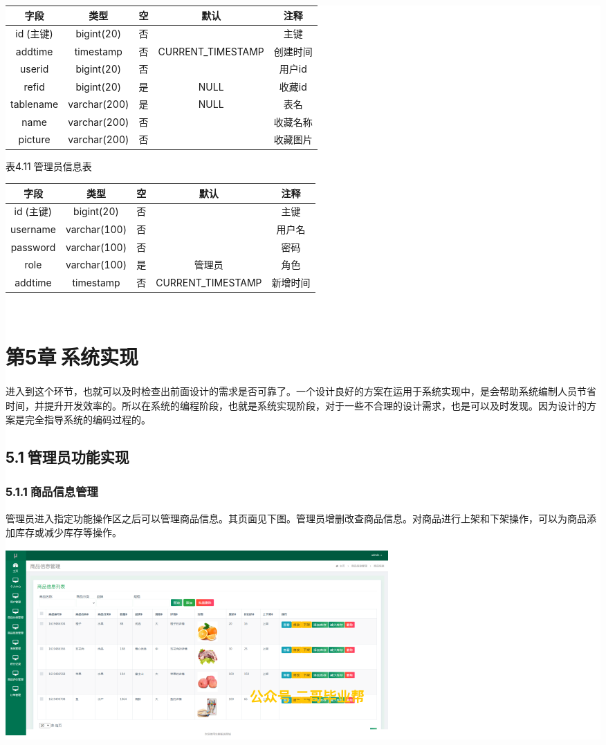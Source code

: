 
|字段|类型|空|默认|注释|
| :-: | :-: | :-: | :-: | :-: |
|id (主键)|bigint(20)|否||主键|
|addtime|timestamp|否|CURRENT\_TIMESTAMP|创建时间|
|userid|bigint(20)|否||用户id|
|refid|bigint(20)|是|NULL|收藏id|
|tablename|varchar(200)|是|NULL|表名|
|name|varchar(200)|否||收藏名称|
|picture|varchar(200)|否||收藏图片|
表4.11 管理员信息表

|字段|类型|空|默认|注释|
| :-: | :-: | :-: | :-: | :-: |
|id (主键)|bigint(20)|否||主键|
|username|varchar(100)|否||用户名|
|password|varchar(100)|否||密码|
|role|varchar(100)|是|管理员|角色|
|addtime|timestamp|否|CURRENT\_TIMESTAMP|新增时间|
![打开新的 phpMyAdmin 窗口](/md/blog.015.png "打开新的 phpMyAdmin 窗口")



# 第5章 系统实现
进入到这个环节，也就可以及时检查出前面设计的需求是否可靠了。一个设计良好的方案在运用于系统实现中，是会帮助系统编制人员节省时间，并提升开发效率的。所以在系统的编程阶段，也就是系统实现阶段，对于一些不合理的设计需求，也是可以及时发现。因为设计的方案是完全指导系统的编码过程的。
## 5.1 管理员功能实现
### 5.1.1 商品信息管理
管理员进入指定功能操作区之后可以管理商品信息。其页面见下图。管理员增删改查商品信息。对商品进行上架和下架操作，可以为商品添加库存或减少库存等操作。

![](/md/blog.016.png)
